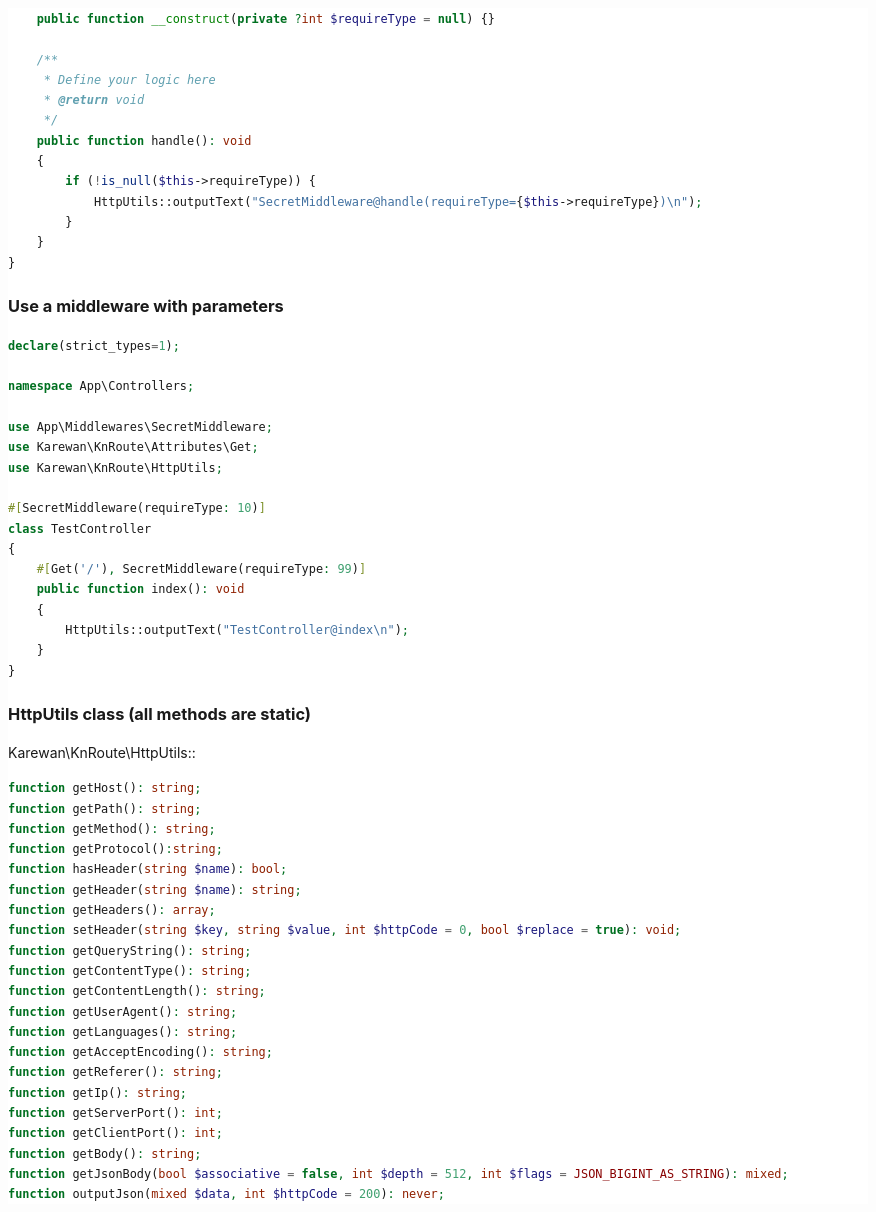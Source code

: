 ```php
	public function __construct(private ?int $requireType = null) {}

	/**
	 * Define your logic here
	 * @return void
	 */
	public function handle(): void
	{
		if (!is_null($this->requireType)) {
			HttpUtils::outputText("SecretMiddleware@handle(requireType={$this->requireType})\n");
		}
	}
}
```

### Use a middleware with parameters

```php
declare(strict_types=1);

namespace App\Controllers;

use App\Middlewares\SecretMiddleware;
use Karewan\KnRoute\Attributes\Get;
use Karewan\KnRoute\HttpUtils;

#[SecretMiddleware(requireType: 10)]
class TestController
{
	#[Get('/'), SecretMiddleware(requireType: 99)]
	public function index(): void
	{
		HttpUtils::outputText("TestController@index\n");
	}
}
```

### HttpUtils class (all methods are static)

Karewan\KnRoute\HttpUtils::

```php
function getHost(): string;
function getPath(): string;
function getMethod(): string;
function getProtocol():string;
function hasHeader(string $name): bool;
function getHeader(string $name): string;
function getHeaders(): array;
function setHeader(string $key, string $value, int $httpCode = 0, bool $replace = true): void;
function getQueryString(): string;
function getContentType(): string;
function getContentLength(): string;
function getUserAgent(): string;
function getLanguages(): string;
function getAcceptEncoding(): string;
function getReferer(): string;
function getIp(): string;
function getServerPort(): int;
function getClientPort(): int;
function getBody(): string;
function getJsonBody(bool $associative = false, int $depth = 512, int $flags = JSON_BIGINT_AS_STRING): mixed;
function outputJson(mixed $data, int $httpCode = 200): never;
```